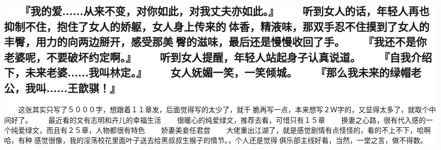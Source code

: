  　　『我的爱……从来不变，对你如此，对我丈夫亦如此。』
 　　听到女人的话，年轻人再也抑制不住，抱住了女人的娇躯，女人身上传来的 体香，精液味，那双手忍不住摸到了女人的丰臀，用力的向两边掰开，感受那美 臀的滋味，最后还是慢慢收回了手。
 　　『我还不是你老婆呢，不要破坏约定啊。』
 　　听到女人提醒，年轻人站起身子认真说道。
 　　『自我介绍下，未来老婆……我叫林定。』
 　　女人妩媚一笑，一笑倾城。
 　　『那么我未来的绿帽老公，我叫……王歆骐！』
 ----------------------
 　　这张其实只写了５０００字，想跟着１１章发，后面觉得写的太少了，就干 脆再写一点，本来想写２Ｗ字的，又显得太多了，就取个中间好了。
 　　最近看的文有志明和卉儿的幸福生活
 　　很暖心的纯爱绿文，推荐去看，可惜只有１５章
 　　换妻之心路，很有代入感的一个纯爱绿文，而且有２５章，人物都很有特色
 　　娇妻美妾任君尝
 　　大佬重出江湖了，就是感觉剧情有点怪怪的，看的不上不下，哈啊哈，有种 感觉很像，我的淫荡校花里面叶子送去给黑叔叔生猴子的情节。，个人还是觉得 俱乐部主线好看，当然，一堂之言，做不得数。



